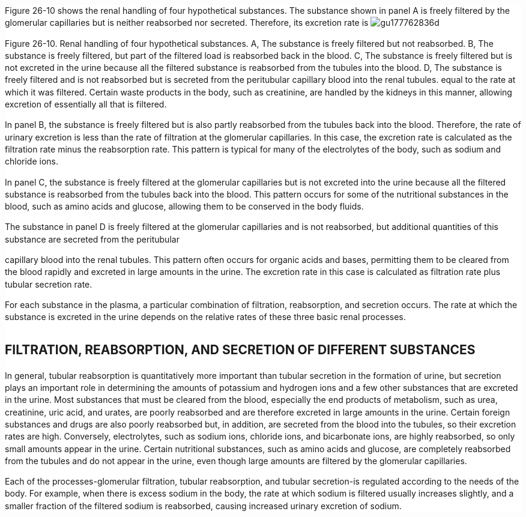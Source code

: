 Figure 26-10 shows the renal handling of four hypothetical substances. The substance shown in panel A is freely filtered by the glomerular capillaries but is neither reabsorbed nor secreted. Therefore, its excretion rate is
![gu177762836d](gu177762836d.jpg)

Figure 26-10. Renal handling of four hypothetical substances. A, The substance is freely filtered but not reabsorbed. B, The substance is freely filtered, but part of the filtered load is reabsorbed back in the blood. C, The substance is freely filtered but is not excreted in the urine because all the filtered substance is reabsorbed from the tubules into the blood. D, The substance is freely filtered and is not reabsorbed but is secreted from the peritubular capillary blood into the renal tubules.
equal to the rate at which it was filtered. Certain waste products in the body, such as creatinine, are handled by the kidneys in this manner, allowing excretion of essentially all that is filtered.

In panel B, the substance is freely filtered but is also partly reabsorbed from the tubules back into the blood. Therefore, the rate of urinary excretion is less than the rate of filtration at the glomerular capillaries. In this case, the excretion rate is calculated as the filtration rate minus the reabsorption rate. This pattern is typical for many of the electrolytes of the body, such as sodium and chloride ions.

In panel C, the substance is freely filtered at the glomerular capillaries but is not excreted into the urine because all the filtered substance is reabsorbed from the tubules back into the blood. This pattern occurs for some of the nutritional substances in the blood, such as amino acids and glucose, allowing them to be conserved in the body fluids.

The substance in panel D is freely filtered at the glomerular capillaries and is not reabsorbed, but additional quantities of this substance are secreted from the peritubular

capillary blood into the renal tubules. This pattern often occurs for organic acids and bases, permitting them to be cleared from the blood rapidly and excreted in large amounts in the urine. The excretion rate in this case is calculated as filtration rate plus tubular secretion rate.

For each substance in the plasma, a particular combination of filtration, reabsorption, and secretion occurs. The rate at which the substance is excreted in the urine depends on the relative rates of these three basic renal processes.

## FILTRATION, REABSORPTION, AND SECRETION OF DIFFERENT SUBSTANCES

In general, tubular reabsorption is quantitatively more important than tubular secretion in the formation of urine, but secretion plays an important role in determining the amounts of potassium and hydrogen ions and a few other substances that are excreted in the urine. Most substances that must be cleared from the blood, especially the end products of metabolism, such as urea, creatinine, uric acid, and urates, are poorly reabsorbed and are therefore excreted in large amounts in the urine. Certain foreign substances and drugs are also poorly reabsorbed but, in addition, are secreted from the blood into the tubules, so their excretion rates are high. Conversely, electrolytes, such as sodium ions, chloride ions, and bicarbonate ions, are highly reabsorbed, so only small amounts appear in the urine. Certain nutritional substances, such as amino acids and glucose, are completely reabsorbed from the tubules and do not appear in the urine, even though large amounts are filtered by the glomerular capillaries.

Each of the processes-glomerular filtration, tubular reabsorption, and tubular secretion-is regulated according to the needs of the body. For example, when there is excess sodium in the body, the rate at which sodium is filtered usually increases slightly, and a smaller fraction of
the filtered sodium is reabsorbed, causing increased urinary excretion of sodium.
